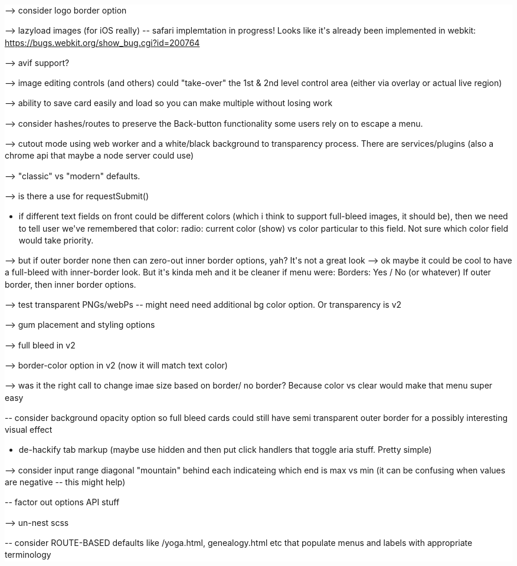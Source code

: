 --> consider logo border option

--> lazyload images (for iOS really) -- safari implemtation in progress! Looks like it's already been implemented in webkit: https://bugs.webkit.org/show_bug.cgi?id=200764

--> avif support?

--> image editing controls (and others) could "take-over" the 1st & 2nd level control area (either via overlay or actual live region)

--> ability to save card easily and load so you can make multiple without losing work

--> consider hashes/routes to preserve the Back-button functionality some users rely on to escape a menu.

--> cutout mode using web worker and a white/black background to transparency process. There are services/plugins (also a chrome api that maybe a node server could use)

--> "classic" vs "modern" defaults.

--> is there a use for requestSubmit()

- if different text fields on front could be different colors (which i think to support full-bleed images, it should be), then we need to tell user we've remembered that color:
  radio: current color (show) vs color particular to this field. Not sure which color field would take priority.

--> but if outer border none then can zero-out inner border options, yah? It's not a great look
--> ok maybe it could be cool to have a full-bleed with inner-border look. But it's kinda meh and it be cleaner if menu were:
Borders: Yes / No (or whatever)
If outer border, then inner border options.

--> test transparent PNGs/webPs -- might need need additional bg color option. Or transparency is v2

--> gum placement and styling options

--> full bleed in v2

--> border-color option in v2 (now it will match text color)

--> was it the right call to change imae size based on border/ no border? Because color vs clear would make that menu super easy

-- consider background opacity option so full bleed cards could still have semi transparent outer border for a possibly interesting visual effect

- de-hackify tab markup (maybe use hidden and then put click handlers that toggle aria stuff. Pretty simple)

--> consider input range diagonal "mountain" behind each indicateing which end is max vs min (it can be confusing when values are negative -- this might help)

-- factor out options API stuff

--> un-nest scss

-- consider ROUTE-BASED defaults like /yoga.html, genealogy.html etc that populate menus and labels with appropriate terminology

